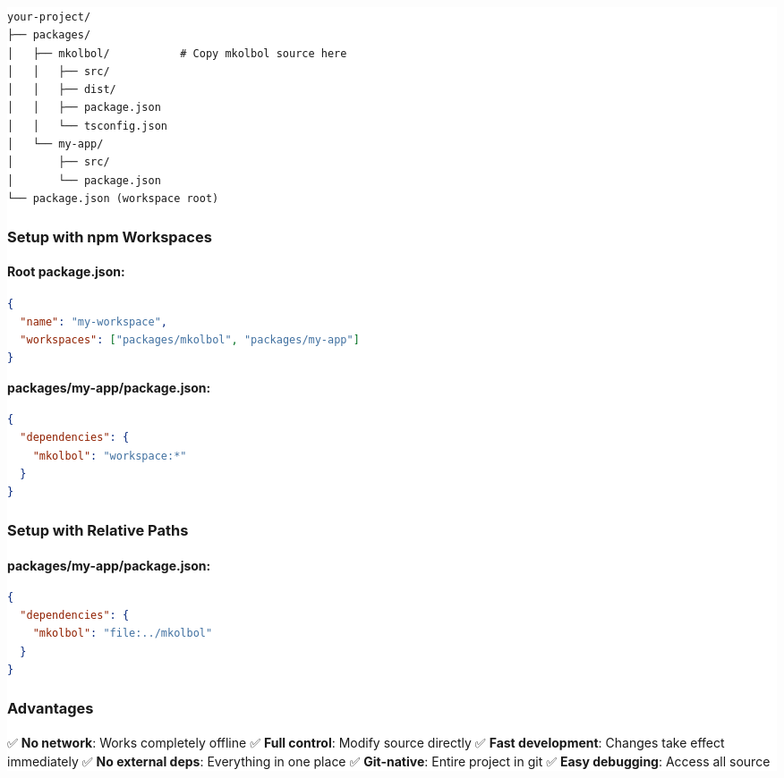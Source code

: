 ```
your-project/
├── packages/
│   ├── mkolbol/           # Copy mkolbol source here
│   │   ├── src/
│   │   ├── dist/
│   │   ├── package.json
│   │   └── tsconfig.json
│   └── my-app/
│       ├── src/
│       └── package.json
└── package.json (workspace root)
```

### Setup with npm Workspaces

**Root package.json:**

```json
{
  "name": "my-workspace",
  "workspaces": ["packages/mkolbol", "packages/my-app"]
}
```

**packages/my-app/package.json:**

```json
{
  "dependencies": {
    "mkolbol": "workspace:*"
  }
}
```

### Setup with Relative Paths

**packages/my-app/package.json:**

```json
{
  "dependencies": {
    "mkolbol": "file:../mkolbol"
  }
}
```

### Advantages

✅ **No network**: Works completely offline
✅ **Full control**: Modify source directly
✅ **Fast development**: Changes take effect immediately
✅ **No external deps**: Everything in one place
✅ **Git-native**: Entire project in git
✅ **Easy debugging**: Access all source
